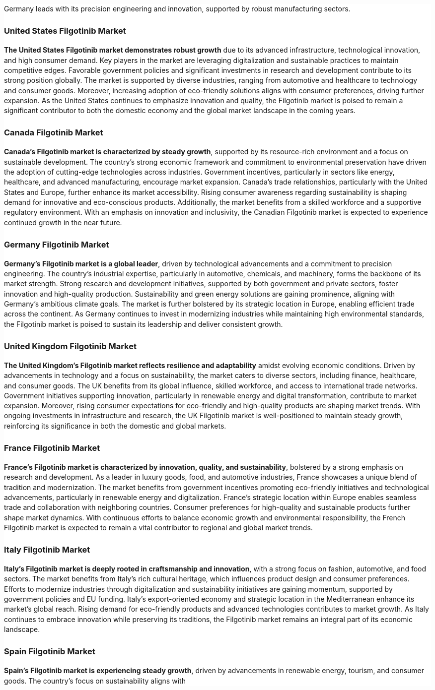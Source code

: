 Germany leads with its precision engineering and innovation, supported by robust manufacturing sectors.</span></em></p></blockquote><h3><strong>United States Filgotinib Market</strong></h3><p><strong>The United States Filgotinib market demonstrates robust growth</strong> due to its advanced infrastructure, technological innovation, and high consumer demand. Key players in the market are leveraging digitalization and sustainable practices to maintain competitive edges. Favorable government policies and significant investments in research and development contribute to its strong position globally. The market is supported by diverse industries, ranging from automotive and healthcare to technology and consumer goods. Moreover, increasing adoption of eco-friendly solutions aligns with consumer preferences, driving further expansion. As the United States continues to emphasize innovation and quality, the Filgotinib market is poised to remain a significant contributor to both the domestic economy and the global market landscape in the coming years.</p><h3><strong>Canada Filgotinib Market</strong></h3><p><strong>Canada&rsquo;s Filgotinib market is characterized by steady growth</strong>, supported by its resource-rich environment and a focus on sustainable development. The country&rsquo;s strong economic framework and commitment to environmental preservation have driven the adoption of cutting-edge technologies across industries. Government incentives, particularly in sectors like energy, healthcare, and advanced manufacturing, encourage market expansion. Canada&rsquo;s trade relationships, particularly with the United States and Europe, further enhance its market accessibility. Rising consumer awareness regarding sustainability is shaping demand for innovative and eco-conscious products. Additionally, the market benefits from a skilled workforce and a supportive regulatory environment. With an emphasis on innovation and inclusivity, the Canadian Filgotinib market is expected to experience continued growth in the near future.</p><h3><strong>Germany Filgotinib Market</strong></h3><p><strong>Germany&rsquo;s Filgotinib market is a global leader</strong>, driven by technological advancements and a commitment to precision engineering. The country&rsquo;s industrial expertise, particularly in automotive, chemicals, and machinery, forms the backbone of its market strength. Strong research and development initiatives, supported by both government and private sectors, foster innovation and high-quality production. Sustainability and green energy solutions are gaining prominence, aligning with Germany&rsquo;s ambitious climate goals. The market is further bolstered by its strategic location in Europe, enabling efficient trade across the continent. As Germany continues to invest in modernizing industries while maintaining high environmental standards, the Filgotinib market is poised to sustain its leadership and deliver consistent growth.</p><h3><strong>United Kingdom Filgotinib Market</strong></h3><p><strong>The United Kingdom&rsquo;s Filgotinib market reflects resilience and adaptability</strong> amidst evolving economic conditions. Driven by advancements in technology and a focus on sustainability, the market caters to diverse sectors, including finance, healthcare, and consumer goods. The UK benefits from its global influence, skilled workforce, and access to international trade networks. Government initiatives supporting innovation, particularly in renewable energy and digital transformation, contribute to market expansion. Moreover, rising consumer expectations for eco-friendly and high-quality products are shaping market trends. With ongoing investments in infrastructure and research, the UK Filgotinib market is well-positioned to maintain steady growth, reinforcing its significance in both the domestic and global markets.</p><h3><strong>France Filgotinib Market</strong></h3><p><strong>France&rsquo;s Filgotinib market is characterized by innovation, quality, and sustainability</strong>, bolstered by a strong emphasis on research and development. As a leader in luxury goods, food, and automotive industries, France showcases a unique blend of tradition and modernization. The market benefits from government incentives promoting eco-friendly initiatives and technological advancements, particularly in renewable energy and digitalization. France&rsquo;s strategic location within Europe enables seamless trade and collaboration with neighboring countries. Consumer preferences for high-quality and sustainable products further shape market dynamics. With continuous efforts to balance economic growth and environmental responsibility, the French Filgotinib market is expected to remain a vital contributor to regional and global market trends.</p><h3><strong>Italy Filgotinib Market</strong></h3><p><strong>Italy&rsquo;s Filgotinib market is deeply rooted in craftsmanship and innovation</strong>, with a strong focus on fashion, automotive, and food sectors. The market benefits from Italy&rsquo;s rich cultural heritage, which influences product design and consumer preferences. Efforts to modernize industries through digitalization and sustainability initiatives are gaining momentum, supported by government policies and EU funding. Italy&rsquo;s export-oriented economy and strategic location in the Mediterranean enhance its market&rsquo;s global reach. Rising demand for eco-friendly products and advanced technologies contributes to market growth. As Italy continues to embrace innovation while preserving its traditions, the Filgotinib market remains an integral part of its economic landscape.</p><h3><strong>Spain Filgotinib Market</strong></h3><p><strong>Spain&rsquo;s Filgotinib market is experiencing steady growth</strong>, driven by advancements in renewable energy, tourism, and consumer goods. The country&rsquo;s focus on sustainability aligns with